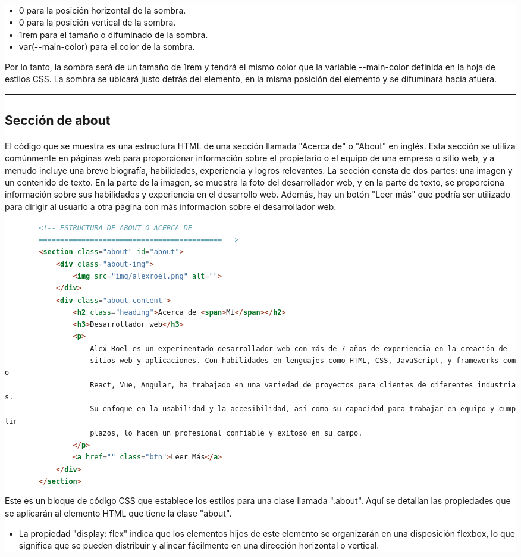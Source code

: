 - 0 para la posición horizontal de la sombra.
- 0 para la posición vertical de la sombra.
- 1rem para el tamaño o difuminado de la sombra.
- var(--main-color) para el color de la sombra.

Por lo tanto, la sombra será de un tamaño de 1rem y tendrá el mismo color que la variable --main-color definida en la hoja de estilos CSS. La sombra se ubicará justo detrás del elemento, en la misma posición del elemento y se difuminará hacia afuera.

---
## Sección de about
El código que se muestra es una estructura HTML de una sección llamada "Acerca de" o "About" en inglés. Esta sección se utiliza comúnmente en páginas web para proporcionar información sobre el propietario o el equipo de una empresa o sitio web, y a menudo incluye una breve biografía, habilidades, experiencia y logros relevantes. La sección consta de dos partes: una imagen y un contenido de texto. En la parte de la imagen, se muestra la foto del desarrollador web, y en la parte de texto, se proporciona información sobre sus habilidades y experiencia en el desarrollo web. Además, hay un botón "Leer más" que podría ser utilizado para dirigir al usuario a otra página con más información sobre el desarrollador web.

~~~html
        <!-- ESTRUCTURA DE ABOUT O ACERCA DE 
        =========================================== -->
        <section class="about" id="about">
            <div class="about-img">
                <img src="img/alexroel.png" alt="">
            </div>
            <div class="about-content">
                <h2 class="heading">Acerca de <span>Mí</span></h2>
                <h3>Desarrollador web</h3>
                <p>
                    Alex Roel es un experimentado desarrollador web con más de 7 años de experiencia en la creación de
                    sitios web y aplicaciones. Con habilidades en lenguajes como HTML, CSS, JavaScript, y frameworks como
                    React, Vue, Angular, ha trabajado en una variedad de proyectos para clientes de diferentes industrias.
                    Su enfoque en la usabilidad y la accesibilidad, así como su capacidad para trabajar en equipo y cumplir
                    plazos, lo hacen un profesional confiable y exitoso en su campo.
                </p>
                <a href="" class="btn">Leer Más</a>
            </div>
        </section>
~~~

Este es un bloque de código CSS que establece los estilos para una clase llamada ".about". Aquí se detallan las propiedades que se aplicarán al elemento HTML que tiene la clase "about".

- La propiedad "display: flex" indica que los elementos hijos de este elemento se organizarán en una disposición flexbox, lo que significa que se pueden distribuir y alinear fácilmente en una dirección horizontal o vertical.

